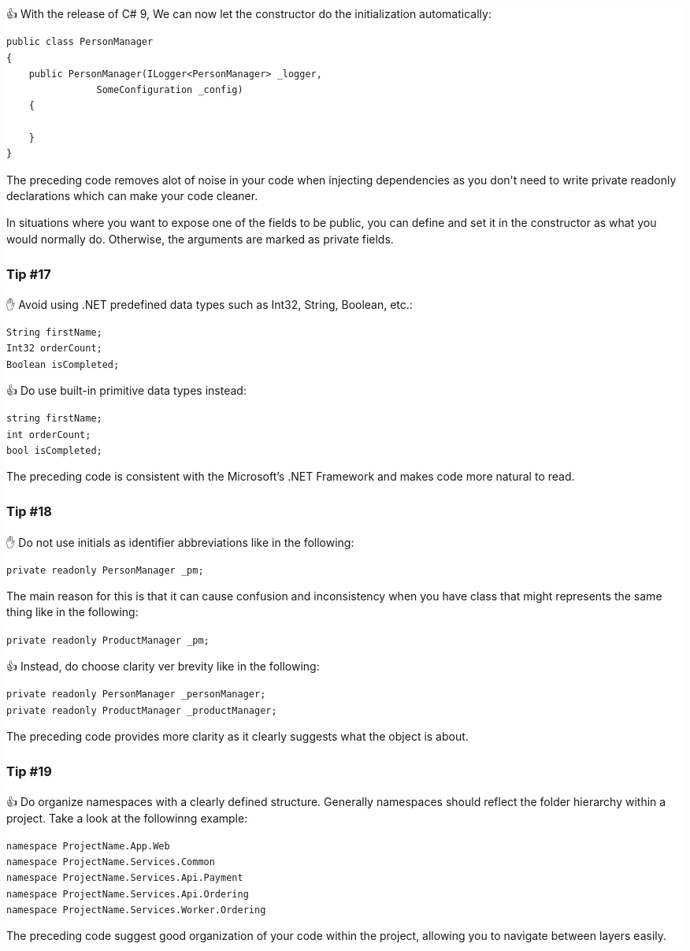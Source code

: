 👍 With the release of C# 9, We can now let the constructor do the initialization automatically:
```
public class PersonManager    
{  
    public PersonManager(ILogger<PersonManager> _logger, 
		        SomeConfiguration _config)  
    {  
  
    }  
} 
```
The preceding code removes alot of noise in your code when injecting dependencies as you don't need to write private readonly declarations which can make your code cleaner.

In situations where you want to expose one of the fields to be public, you can define and set it in the constructor as what you would normally do. Otherwise, the arguments are marked as private fields.

### Tip #17
✋ Avoid using .NET predefined data types such as Int32, String, Boolean, etc.:
```
String firstName; 
Int32 orderCount; 
Boolean isCompleted; 
```
👍 Do use built-in primitive data types instead:
```
string firstName; 
int orderCount; 
bool isCompleted; 
```
The preceding code is consistent with the Microsoft’s .NET Framework and makes code more natural to read.

### Tip #18
✋ Do not use initials as identifier abbreviations like in the following:
```
private readonly PersonManager _pm;
```
The main reason for this is that it can cause confusion and inconsistency when you have class that might represents the same thing like in the following:
```
private readonly ProductManager _pm;
```
👍 Instead, do choose clarity ver brevity like in the following:
```
private readonly PersonManager _personManager;
private readonly ProductManager _productManager;
```
The preceding code provides more clarity as it clearly suggests what the object is about.

### Tip #19
👍 Do organize namespaces with a clearly defined structure. Generally namespaces should reflect the folder hierarchy within a project. Take a look at the followinng example:
```
namespace ProjectName.App.Web
namespace ProjectName.Services.Common
namespace ProjectName.Services.Api.Payment
namespace ProjectName.Services.Api.Ordering
namespace ProjectName.Services.Worker.Ordering
```
The preceding code suggest good organization of your code within the project, allowing you to navigate between layers easily.
